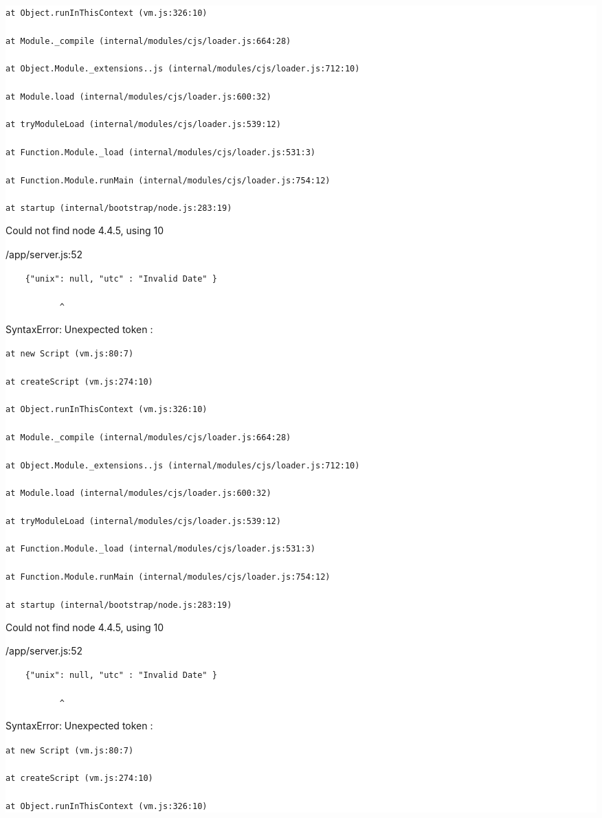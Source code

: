     at Object.runInThisContext (vm.js:326:10)

    at Module._compile (internal/modules/cjs/loader.js:664:28)

    at Object.Module._extensions..js (internal/modules/cjs/loader.js:712:10)

    at Module.load (internal/modules/cjs/loader.js:600:32)

    at tryModuleLoad (internal/modules/cjs/loader.js:539:12)

    at Function.Module._load (internal/modules/cjs/loader.js:531:3)

    at Function.Module.runMain (internal/modules/cjs/loader.js:754:12)

    at startup (internal/bootstrap/node.js:283:19)


Could not find node 4.4.5, using 10


/app/server.js:52

        {"unix": null, "utc" : "Invalid Date" }

               ^


SyntaxError: Unexpected token :

    at new Script (vm.js:80:7)

    at createScript (vm.js:274:10)

    at Object.runInThisContext (vm.js:326:10)

    at Module._compile (internal/modules/cjs/loader.js:664:28)

    at Object.Module._extensions..js (internal/modules/cjs/loader.js:712:10)

    at Module.load (internal/modules/cjs/loader.js:600:32)

    at tryModuleLoad (internal/modules/cjs/loader.js:539:12)

    at Function.Module._load (internal/modules/cjs/loader.js:531:3)

    at Function.Module.runMain (internal/modules/cjs/loader.js:754:12)

    at startup (internal/bootstrap/node.js:283:19)


Could not find node 4.4.5, using 10


/app/server.js:52

        {"unix": null, "utc" : "Invalid Date" }

               ^


SyntaxError: Unexpected token :

    at new Script (vm.js:80:7)

    at createScript (vm.js:274:10)

    at Object.runInThisContext (vm.js:326:10)
